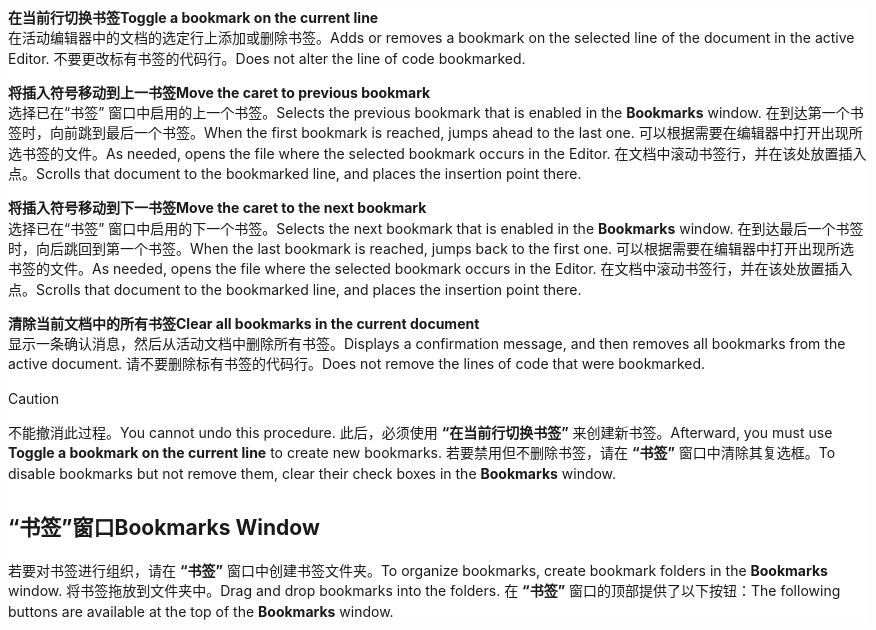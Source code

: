 <span data-ttu-id="41bd6-113">**在当前行切换书签**</span><span class="sxs-lookup"><span data-stu-id="41bd6-113">**Toggle a bookmark on the current line**</span></span>  
 <span data-ttu-id="41bd6-114">在活动编辑器中的文档的选定行上添加或删除书签。</span><span class="sxs-lookup"><span data-stu-id="41bd6-114">Adds or removes a bookmark on the selected line of the document in the active Editor.</span></span> <span data-ttu-id="41bd6-115">不要更改标有书签的代码行。</span><span class="sxs-lookup"><span data-stu-id="41bd6-115">Does not alter the line of code bookmarked.</span></span>  
  
 <span data-ttu-id="41bd6-116">**将插入符号移动到上一书签**</span><span class="sxs-lookup"><span data-stu-id="41bd6-116">**Move the caret to previous bookmark**</span></span>  
 <span data-ttu-id="41bd6-117">选择已在“书签”  窗口中启用的上一个书签。</span><span class="sxs-lookup"><span data-stu-id="41bd6-117">Selects the previous bookmark that is enabled in the **Bookmarks** window.</span></span> <span data-ttu-id="41bd6-118">在到达第一个书签时，向前跳到最后一个书签。</span><span class="sxs-lookup"><span data-stu-id="41bd6-118">When the first bookmark is reached, jumps ahead to the last one.</span></span> <span data-ttu-id="41bd6-119">可以根据需要在编辑器中打开出现所选书签的文件。</span><span class="sxs-lookup"><span data-stu-id="41bd6-119">As needed, opens the file where the selected bookmark occurs in the Editor.</span></span> <span data-ttu-id="41bd6-120">在文档中滚动书签行，并在该处放置插入点。</span><span class="sxs-lookup"><span data-stu-id="41bd6-120">Scrolls that document to the bookmarked line, and places the insertion point there.</span></span>  
  
 <span data-ttu-id="41bd6-121">**将插入符号移动到下一书签**</span><span class="sxs-lookup"><span data-stu-id="41bd6-121">**Move the caret to the next bookmark**</span></span>  
 <span data-ttu-id="41bd6-122">选择已在“书签”  窗口中启用的下一个书签。</span><span class="sxs-lookup"><span data-stu-id="41bd6-122">Selects the next bookmark that is enabled in the **Bookmarks** window.</span></span> <span data-ttu-id="41bd6-123">在到达最后一个书签时，向后跳回到第一个书签。</span><span class="sxs-lookup"><span data-stu-id="41bd6-123">When the last bookmark is reached, jumps back to the first one.</span></span> <span data-ttu-id="41bd6-124">可以根据需要在编辑器中打开出现所选书签的文件。</span><span class="sxs-lookup"><span data-stu-id="41bd6-124">As needed, opens the file where the selected bookmark occurs in the Editor.</span></span> <span data-ttu-id="41bd6-125">在文档中滚动书签行，并在该处放置插入点。</span><span class="sxs-lookup"><span data-stu-id="41bd6-125">Scrolls that document to the bookmarked line, and places the insertion point there.</span></span>  
  
 <span data-ttu-id="41bd6-126">**清除当前文档中的所有书签**</span><span class="sxs-lookup"><span data-stu-id="41bd6-126">**Clear all bookmarks in the current document**</span></span>  
 <span data-ttu-id="41bd6-127">显示一条确认消息，然后从活动文档中删除所有书签。</span><span class="sxs-lookup"><span data-stu-id="41bd6-127">Displays a confirmation message, and then removes all bookmarks from the active document.</span></span> <span data-ttu-id="41bd6-128">请不要删除标有书签的代码行。</span><span class="sxs-lookup"><span data-stu-id="41bd6-128">Does not remove the lines of code that were bookmarked.</span></span>  
  
> [!CAUTION]  
>  <span data-ttu-id="41bd6-129">不能撤消此过程。</span><span class="sxs-lookup"><span data-stu-id="41bd6-129">You cannot undo this procedure.</span></span> <span data-ttu-id="41bd6-130">此后，必须使用 **“在当前行切换书签”** 来创建新书签。</span><span class="sxs-lookup"><span data-stu-id="41bd6-130">Afterward, you must use **Toggle a bookmark on the current line** to create new bookmarks.</span></span> <span data-ttu-id="41bd6-131">若要禁用但不删除书签，请在 **“书签”** 窗口中清除其复选框。</span><span class="sxs-lookup"><span data-stu-id="41bd6-131">To disable bookmarks but not remove them, clear their check boxes in the **Bookmarks** window.</span></span>  
  
## <a name="bookmarks-window"></a><span data-ttu-id="41bd6-132">“书签”窗口</span><span class="sxs-lookup"><span data-stu-id="41bd6-132">Bookmarks Window</span></span>  
 <span data-ttu-id="41bd6-133">若要对书签进行组织，请在 **“书签”** 窗口中创建书签文件夹。</span><span class="sxs-lookup"><span data-stu-id="41bd6-133">To organize bookmarks, create bookmark folders in the **Bookmarks** window.</span></span> <span data-ttu-id="41bd6-134">将书签拖放到文件夹中。</span><span class="sxs-lookup"><span data-stu-id="41bd6-134">Drag and drop bookmarks into the folders.</span></span> <span data-ttu-id="41bd6-135">在 **“书签”** 窗口的顶部提供了以下按钮：</span><span class="sxs-lookup"><span data-stu-id="41bd6-135">The following buttons are available at the top of the **Bookmarks** window.</span></span>  
  